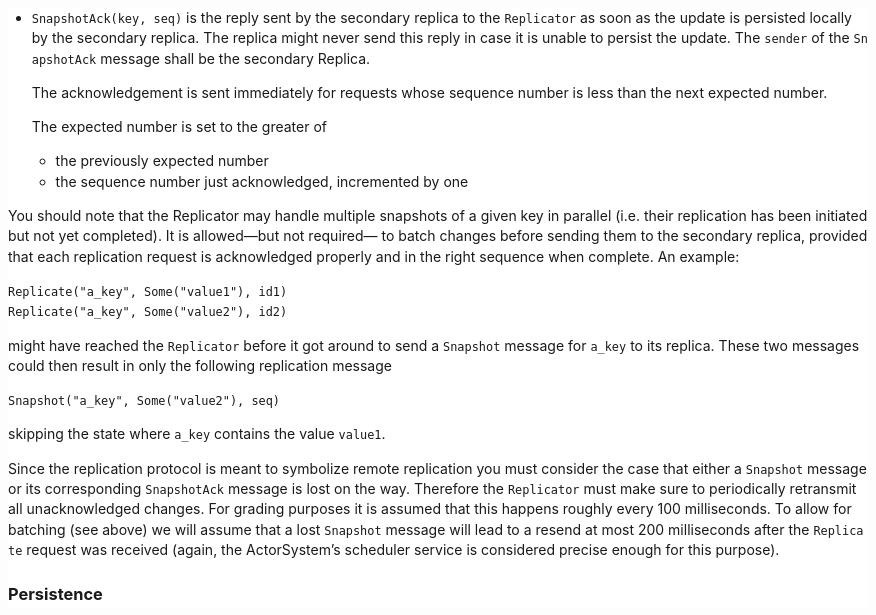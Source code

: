 *   `SnapshotAck(key, seq)` is the reply sent by the secondary replica to <g class="gr_ gr_401 gr-alert gr_gramm gr_inline_cards gr_run_anim Style multiReplace" id="401" data-gr-id="401">the</g> `Replicator` <g class="gr_ gr_401 gr-alert gr_gramm gr_inline_cards gr_disable_anim_appear Style multiReplace" id="401" data-gr-id="401">as</g> soon as the update is persisted locally by the secondary replica. The replica might never send this reply in case it is unable to persist the update. <g class="gr_ gr_405 gr-alert gr_gramm gr_inline_cards gr_run_anim Style multiReplace" id="405" data-gr-id="405">The</g> `sender` <g class="gr_ gr_405 gr-alert gr_gramm gr_inline_cards gr_disable_anim_appear Style multiReplace" id="405" data-gr-id="405">of</g> <g class="gr_ gr_409 gr-alert gr_gramm gr_inline_cards gr_run_anim Style multiReplace" id="409" data-gr-id="409">the</g> `SnapshotAck` <g class="gr_ gr_409 gr-alert gr_gramm gr_inline_cards gr_disable_anim_appear Style multiReplace" id="409" data-gr-id="409">message</g> shall be the secondary Replica.

    The <g class="gr_ gr_343 gr-alert gr_spell gr_inline_cards gr_run_anim ContextualSpelling multiReplace" id="343" data-gr-id="343">acknowledgement</g> is sent immediately for requests whose sequence number is less than the next expected number.

    The expected number is set to the greater of

    *   the previously expected number
    *   the sequence number just acknowledged, incremented by one

You should note that the Replicator may handle multiple snapshots of a given key in parallel (i.e. their replication has been initiated but not yet completed). It is allowed—but not required— to batch changes before sending them to the secondary replica, provided that each replication request is acknowledged properly and in the right sequence when complete. An example:

    Replicate("a_key", Some("value1"), id1) 
    Replicate("a_key", Some("value2"), id2) 

might have reached <g class="gr_ gr_527 gr-alert gr_gramm gr_inline_cards gr_run_anim Style multiReplace" id="527" data-gr-id="527">the</g> `Replicator` <g class="gr_ gr_527 gr-alert gr_gramm gr_inline_cards gr_disable_anim_appear Style multiReplace" id="527" data-gr-id="527">before</g> it got around to send a `Snapshot` message <g class="gr_ gr_539 gr-alert gr_gramm gr_inline_cards gr_run_anim Style multiReplace" id="539" data-gr-id="539">for</g> `a_key` <g class="gr_ gr_539 gr-alert gr_gramm gr_inline_cards gr_disable_anim_appear Style multiReplace" id="539" data-gr-id="539">to</g> its replica. These two messages could then result in only the following replication message

    Snapshot("a_key", Some("value2"), seq) 

skipping the state <g class="gr_ gr_553 gr-alert gr_gramm gr_inline_cards gr_run_anim Style multiReplace" id="553" data-gr-id="553">where</g> `a_key` <g class="gr_ gr_553 gr-alert gr_gramm gr_inline_cards gr_disable_anim_appear Style multiReplace" id="553" data-gr-id="553">contains</g> the <g class="gr_ gr_566 gr-alert gr_gramm gr_inline_cards gr_run_anim Style multiReplace" id="566" data-gr-id="566">value</g> `value1`<g class="gr_ gr_566 gr-alert gr_gramm gr_inline_cards gr_disable_anim_appear Style multiReplace" id="566" data-gr-id="566">.</g>

Since the replication protocol is meant to symbolize remote replication you must consider the case that either a `Snapshot` message or its corresponding `SnapshotAck` message is lost on the way. Therefore the `Replicator` must make sure to periodically retransmit all unacknowledged changes. For grading purposes it is assumed that this happens roughly every 100 milliseconds. To allow for batching (see above) we will assume that a lost `Snapshot` message will lead to a resend at most 200 milliseconds after the `Replicate` request was received (again, the ActorSystem’s scheduler service is considered precise enough for this purpose).

### Persistence
